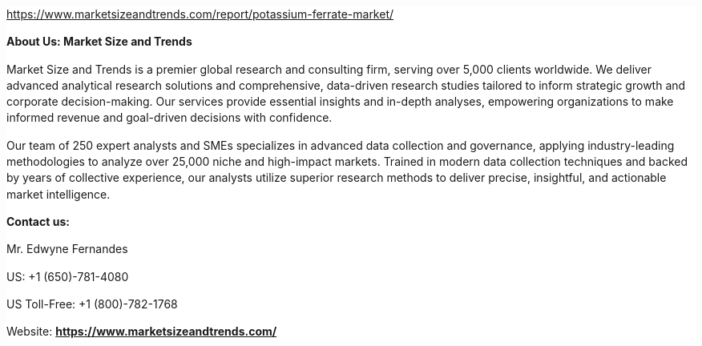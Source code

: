 <a href="https://www.marketsizeandtrends.com/report/potassium-ferrate-market/">https://www.marketsizeandtrends.com/report/potassium-ferrate-market/</a></strong></p><p><strong>About Us: Market Size and Trends</strong></p><p>Market Size and Trends is a premier global research and consulting firm, serving over 5,000 clients worldwide. We deliver advanced analytical research solutions and comprehensive, data-driven research studies tailored to inform strategic growth and corporate decision-making. Our services provide essential insights and in-depth analyses, empowering organizations to make informed revenue and goal-driven decisions with confidence.</p><p>Our team of 250 expert analysts and SMEs specializes in advanced data collection and governance, applying industry-leading methodologies to analyze over 25,000 niche and high-impact markets. Trained in modern data collection techniques and backed by years of collective experience, our analysts utilize superior research methods to deliver precise, insightful, and actionable market intelligence.</p><p><strong>Contact us:</strong></p><p>Mr. Edwyne Fernandes</p><p>US: +1 (650)-781-4080</p><p>US Toll-Free: +1 (800)-782-1768</p><p>Website: <strong><a href="https://www.marketsizeandtrends.com/">https://www.marketsizeandtrends.com/</a></strong></p>
